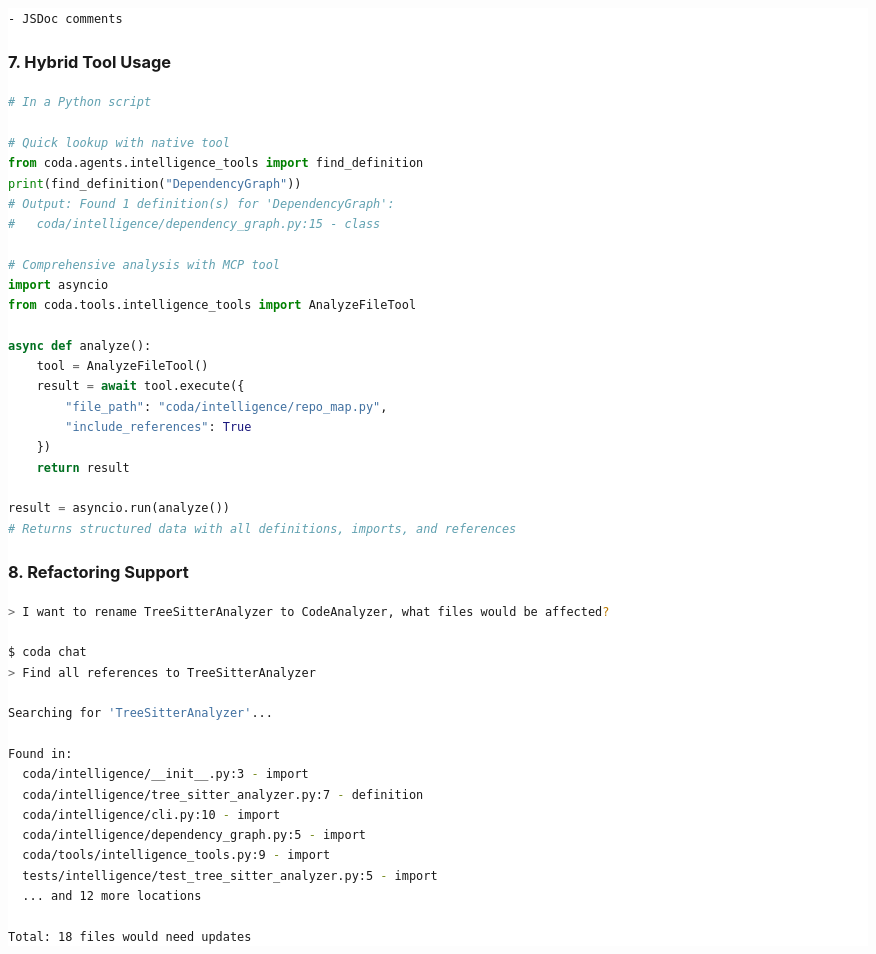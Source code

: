 ```bash
- JSDoc comments
```

### 7. Hybrid Tool Usage

```python
# In a Python script

# Quick lookup with native tool
from coda.agents.intelligence_tools import find_definition
print(find_definition("DependencyGraph"))
# Output: Found 1 definition(s) for 'DependencyGraph':
#   coda/intelligence/dependency_graph.py:15 - class

# Comprehensive analysis with MCP tool
import asyncio
from coda.tools.intelligence_tools import AnalyzeFileTool

async def analyze():
    tool = AnalyzeFileTool()
    result = await tool.execute({
        "file_path": "coda/intelligence/repo_map.py",
        "include_references": True
    })
    return result

result = asyncio.run(analyze())
# Returns structured data with all definitions, imports, and references
```

### 8. Refactoring Support

```bash
> I want to rename TreeSitterAnalyzer to CodeAnalyzer, what files would be affected?

$ coda chat
> Find all references to TreeSitterAnalyzer

Searching for 'TreeSitterAnalyzer'...

Found in:
  coda/intelligence/__init__.py:3 - import
  coda/intelligence/tree_sitter_analyzer.py:7 - definition
  coda/intelligence/cli.py:10 - import
  coda/intelligence/dependency_graph.py:5 - import
  coda/tools/intelligence_tools.py:9 - import
  tests/intelligence/test_tree_sitter_analyzer.py:5 - import
  ... and 12 more locations

Total: 18 files would need updates
```
